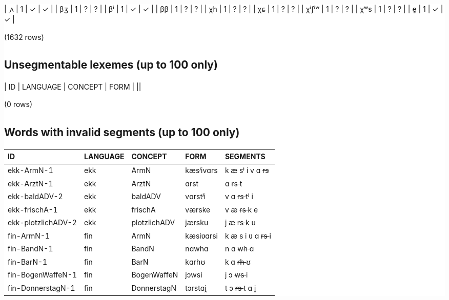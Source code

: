 | ˌʌ | 1 | ✓ | ✓ |
| βʒ | 1 | ? | ? |
| βʲ | 1 | ✓ | ✓ |
| ββ | 1 | ? | ? |
| χh | 1 | ? | ? |
| χɕ | 1 | ? | ? |
| χʲʃʲʷ | 1 | ? | ? |
| χʷs | 1 | ? | ? |
| ḛ | 1 | ✓ | ✓ |

(1632 rows)



## Unsegmentable lexemes (up to 100 only)

| ID | LANGUAGE | CONCEPT | FORM |
||

(0 rows)



## Words with invalid segments (up to 100 only)

| ID | LANGUAGE | CONCEPT | FORM | SEGMENTS |
|:---------------------|:-----------|:---------------|:-------------------|:-----------------------------------------|
| ekk-ArmN-1 | ekk | ArmN | kæsʲivɑrs | k æ sʲ i v ɑ <s> rs </s> |
| ekk-ArztN-1 | ekk | ArztN | ɑrst | ɑ <s> rs </s> t |
| ekk-baldADV-2 | ekk | baldADV | vɑrstʲi | v ɑ <s> rs </s> tʲ i |
| ekk-frischA-1 | ekk | frischA | værske | v æ <s> rs </s> k e |
| ekk-plotzlichADV-2 | ekk | plotzlichADV | jærsku | j æ <s> rs </s> k u |
| fin-ArmN-1 | fin | ArmN | kæsiʋɑrsi | k æ s i ʋ ɑ <s> rs </s> i |
| fin-BandN-1 | fin | BandN | nɑwhɑ | n ɑ <s> wh </s> ɑ |
| fin-BarN-1 | fin | BarN | kɑrhʊ | k ɑ <s> rh </s> ʊ |
| fin-BogenWaffeN-1 | fin | BogenWaffeN | jɔwsi | j ɔ <s> ws </s> i |
| fin-DonnerstagN-1 | fin | DonnerstagN | tɔrstɑi̯ | t ɔ <s> rs </s> t ɑ i̯ |
